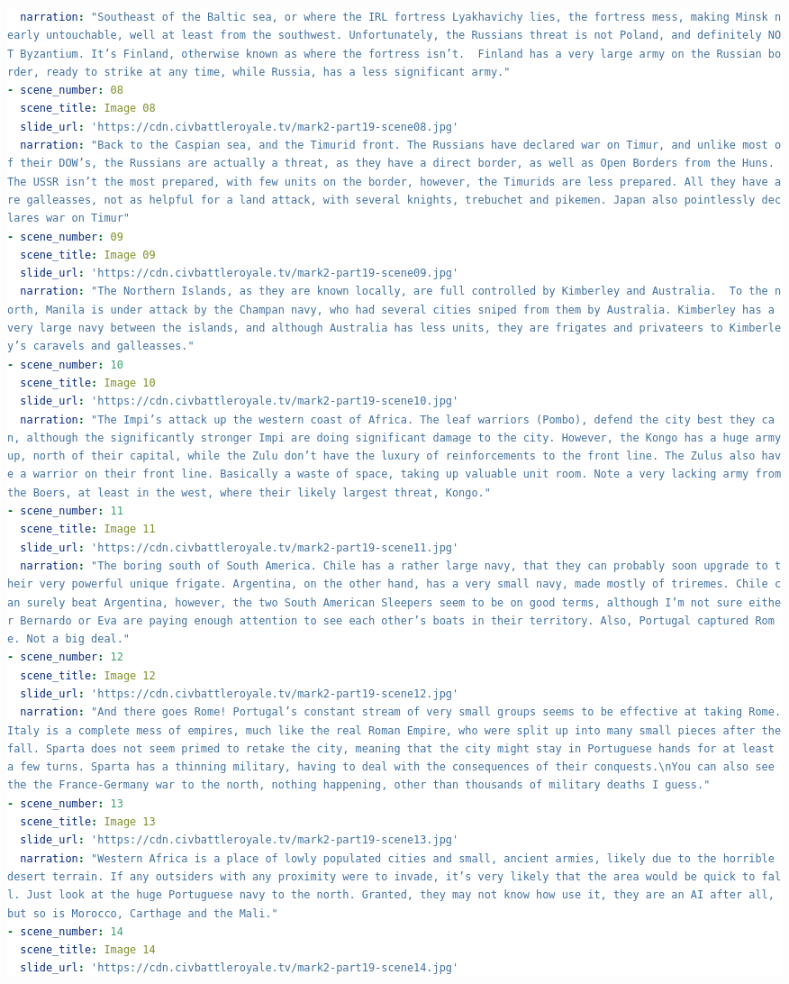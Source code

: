 ```yaml
  narration: "Southeast of the Baltic sea, or where the IRL fortress Lyakhavichy lies, the fortress mess, making Minsk nearly untouchable, well at least from the southwest. Unfortunately, the Russians threat is not Poland, and definitely NOT Byzantium. It’s Finland, otherwise known as where the fortress isn’t.  Finland has a very large army on the Russian border, ready to strike at any time, while Russia, has a less significant army."
- scene_number: 08
  scene_title: Image 08
  slide_url: 'https://cdn.civbattleroyale.tv/mark2-part19-scene08.jpg'
  narration: "Back to the Caspian sea, and the Timurid front. The Russians have declared war on Timur, and unlike most of their DOW’s, the Russians are actually a threat, as they have a direct border, as well as Open Borders from the Huns. The USSR isn’t the most prepared, with few units on the border, however, the Timurids are less prepared. All they have are galleasses, not as helpful for a land attack, with several knights, trebuchet and pikemen. Japan also pointlessly declares war on Timur"
- scene_number: 09
  scene_title: Image 09
  slide_url: 'https://cdn.civbattleroyale.tv/mark2-part19-scene09.jpg'
  narration: "The Northern Islands, as they are known locally, are full controlled by Kimberley and Australia.  To the north, Manila is under attack by the Champan navy, who had several cities sniped from them by Australia. Kimberley has a very large navy between the islands, and although Australia has less units, they are frigates and privateers to Kimberley’s caravels and galleasses."
- scene_number: 10
  scene_title: Image 10
  slide_url: 'https://cdn.civbattleroyale.tv/mark2-part19-scene10.jpg'
  narration: "The Impi’s attack up the western coast of Africa. The leaf warriors (Pombo), defend the city best they can, although the significantly stronger Impi are doing significant damage to the city. However, the Kongo has a huge army up, north of their capital, while the Zulu don’t have the luxury of reinforcements to the front line. The Zulus also have a warrior on their front line. Basically a waste of space, taking up valuable unit room. Note a very lacking army from the Boers, at least in the west, where their likely largest threat, Kongo."
- scene_number: 11
  scene_title: Image 11
  slide_url: 'https://cdn.civbattleroyale.tv/mark2-part19-scene11.jpg'
  narration: "The boring south of South America. Chile has a rather large navy, that they can probably soon upgrade to their very powerful unique frigate. Argentina, on the other hand, has a very small navy, made mostly of triremes. Chile can surely beat Argentina, however, the two South American Sleepers seem to be on good terms, although I’m not sure either Bernardo or Eva are paying enough attention to see each other’s boats in their territory. Also, Portugal captured Rome. Not a big deal."
- scene_number: 12
  scene_title: Image 12
  slide_url: 'https://cdn.civbattleroyale.tv/mark2-part19-scene12.jpg'
  narration: "And there goes Rome! Portugal’s constant stream of very small groups seems to be effective at taking Rome. Italy is a complete mess of empires, much like the real Roman Empire, who were split up into many small pieces after the fall. Sparta does not seem primed to retake the city, meaning that the city might stay in Portuguese hands for at least a few turns. Sparta has a thinning military, having to deal with the consequences of their conquests.\nYou can also see the the France-Germany war to the north, nothing happening, other than thousands of military deaths I guess."
- scene_number: 13
  scene_title: Image 13
  slide_url: 'https://cdn.civbattleroyale.tv/mark2-part19-scene13.jpg'
  narration: "Western Africa is a place of lowly populated cities and small, ancient armies, likely due to the horrible desert terrain. If any outsiders with any proximity were to invade, it’s very likely that the area would be quick to fall. Just look at the huge Portuguese navy to the north. Granted, they may not know how use it, they are an AI after all, but so is Morocco, Carthage and the Mali."
- scene_number: 14
  scene_title: Image 14
  slide_url: 'https://cdn.civbattleroyale.tv/mark2-part19-scene14.jpg'
```